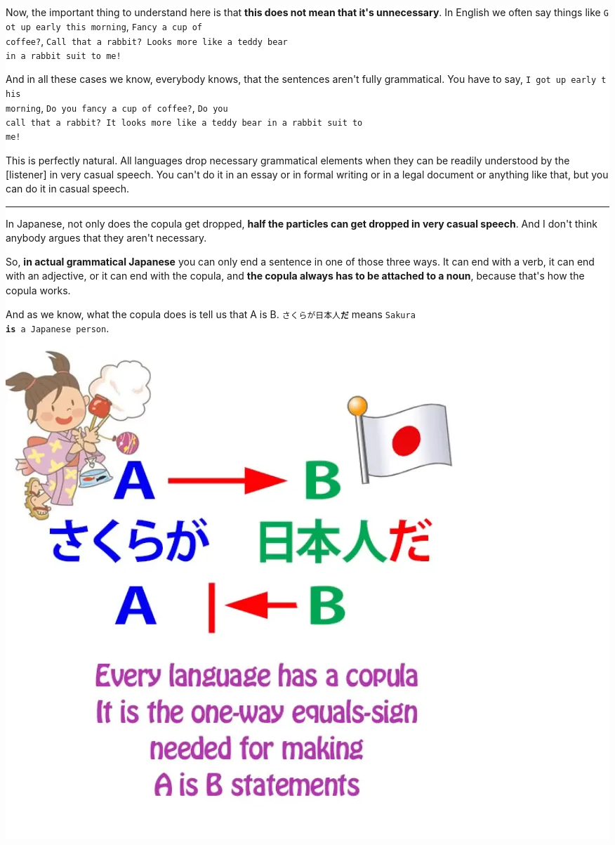 Now, the important thing to understand here is that **this does not mean that it's unnecessary**. In English we often say things like <code>Got up early this morning</code>, <code>Fancy a cup of coffee?</code>, <code>Call that a rabbit? Looks more like a teddy bear in a rabbit suit to me!</code>

And in all these cases we know, everybody knows, that the sentences aren't fully grammatical. You have to say, <code>I got up early this morning</code>, <code>Do you fancy a cup of coffee?</code>, <code>Do you call that a rabbit? It looks more like a teddy bear in a rabbit suit to me!</code>

This is perfectly natural. All languages drop necessary grammatical elements when they can be readily understood by the \[listener\] in very casual speech. You can't do it in an essay or in formal writing or in a legal document or anything like that, but you can do it in casual speech.

---

In Japanese, not only does the copula get dropped, **half the particles can get dropped in very casual speech**. And I don't think anybody argues that they aren't necessary.

So, **in actual grammatical Japanese** you can only end a sentence in one of those three ways. It can end with a verb, it can end with an adjective, or it can end with the copula, and **the copula always has to be attached to a noun**, because that's how the copula works.

And as we know, what the copula does is tell us that A is B. <code>さくらが日本人**だ**</code> means <code>Sakura **is** a Japanese person</code>.

![](media/image319.webp)
